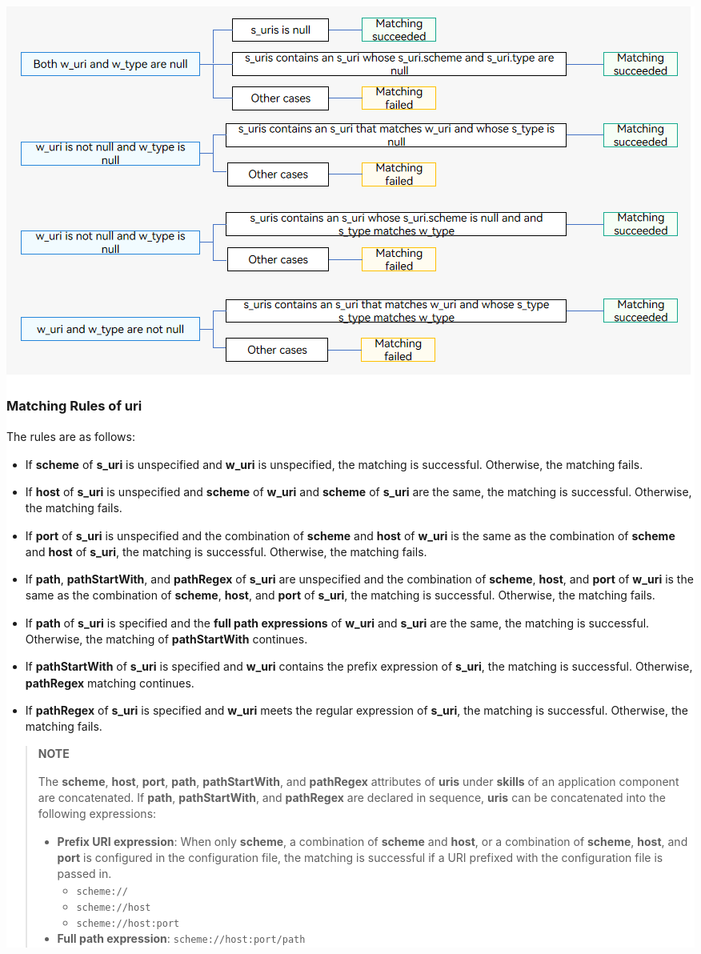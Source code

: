 ![want-uri-type2](figures/want-uri-type2.png)  


### Matching Rules of uri

The rules are as follows:

- If **scheme** of **s_uri** is unspecified and **w_uri** is unspecified, the matching is successful. Otherwise, the matching fails.

- If **host** of **s_uri** is unspecified and **scheme** of **w_uri** and **scheme** of **s_uri** are the same, the matching is successful. Otherwise, the matching fails.

- If **port** of **s_uri** is unspecified and the combination of **scheme** and **host** of **w_uri** is the same as the combination of **scheme** and **host** of **s_uri**, the matching is successful. Otherwise, the matching fails.

- If **path**, **pathStartWith**, and **pathRegex** of **s_uri** are unspecified and the combination of **scheme**, **host**, and **port** of **w_uri** is the same as the combination of **scheme**, **host**, and **port** of **s_uri**, the matching is successful. Otherwise, the matching fails.

- If **path** of **s_uri** is specified and the **full path expressions** of **w_uri** and **s_uri** are the same, the matching is successful. Otherwise, the matching of **pathStartWith** continues.

- If **pathStartWith** of **s_uri** is specified and **w_uri** contains the prefix expression of **s_uri**, the matching is successful. Otherwise, **pathRegex** matching continues.

- If **pathRegex** of **s_uri** is specified and **w_uri** meets the regular expression of **s_uri**, the matching is successful. Otherwise, the matching fails.

> **NOTE**
>
> The **scheme**, **host**, **port**, **path**, **pathStartWith**, and **pathRegex** attributes of **uris** under **skills** of an application component are concatenated. If **path**, **pathStartWith**, and **pathRegex** are declared in sequence, **uris** can be concatenated into the following expressions:
>
> - **Prefix URI expression**: When only **scheme**, a combination of **scheme** and **host**, or a combination of **scheme**, **host**, and **port** is configured in the configuration file, the matching is successful if a URI prefixed with the configuration file is passed in.
>     * `scheme://`
>     * `scheme://host`
>     * `scheme://host:port`
> - **Full path expression**: `scheme://host:port/path`